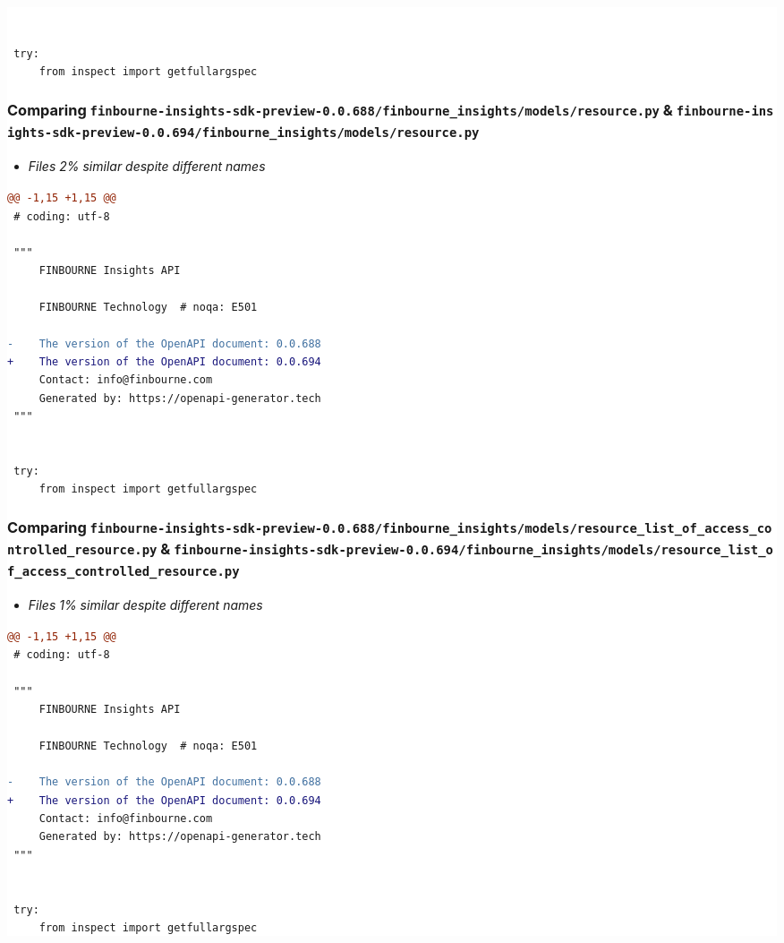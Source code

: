 ```diff
 
 
 try:
     from inspect import getfullargspec
```

### Comparing `finbourne-insights-sdk-preview-0.0.688/finbourne_insights/models/resource.py` & `finbourne-insights-sdk-preview-0.0.694/finbourne_insights/models/resource.py`

 * *Files 2% similar despite different names*

```diff
@@ -1,15 +1,15 @@
 # coding: utf-8
 
 """
     FINBOURNE Insights API
 
     FINBOURNE Technology  # noqa: E501
 
-    The version of the OpenAPI document: 0.0.688
+    The version of the OpenAPI document: 0.0.694
     Contact: info@finbourne.com
     Generated by: https://openapi-generator.tech
 """
 
 
 try:
     from inspect import getfullargspec
```

### Comparing `finbourne-insights-sdk-preview-0.0.688/finbourne_insights/models/resource_list_of_access_controlled_resource.py` & `finbourne-insights-sdk-preview-0.0.694/finbourne_insights/models/resource_list_of_access_controlled_resource.py`

 * *Files 1% similar despite different names*

```diff
@@ -1,15 +1,15 @@
 # coding: utf-8
 
 """
     FINBOURNE Insights API
 
     FINBOURNE Technology  # noqa: E501
 
-    The version of the OpenAPI document: 0.0.688
+    The version of the OpenAPI document: 0.0.694
     Contact: info@finbourne.com
     Generated by: https://openapi-generator.tech
 """
 
 
 try:
     from inspect import getfullargspec
```
